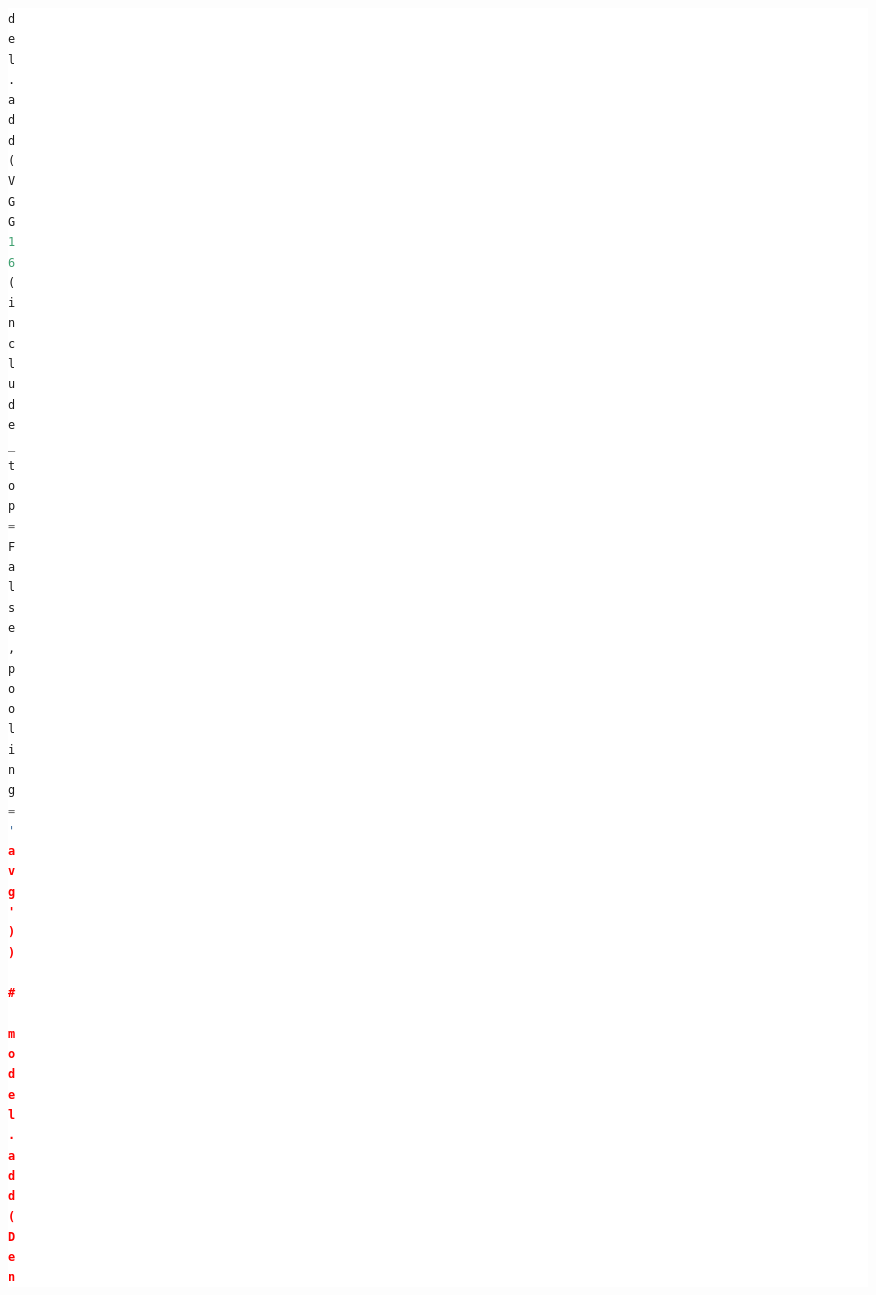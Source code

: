 ```python
d
e
l
.
a
d
d
(
V
G
G
1
6
(
i
n
c
l
u
d
e
_
t
o
p
=
F
a
l
s
e
,
p
o
o
l
i
n
g
=
'
a
v
g
'
)
)

#
 
m
o
d
e
l
.
a
d
d
(
D
e
n
```